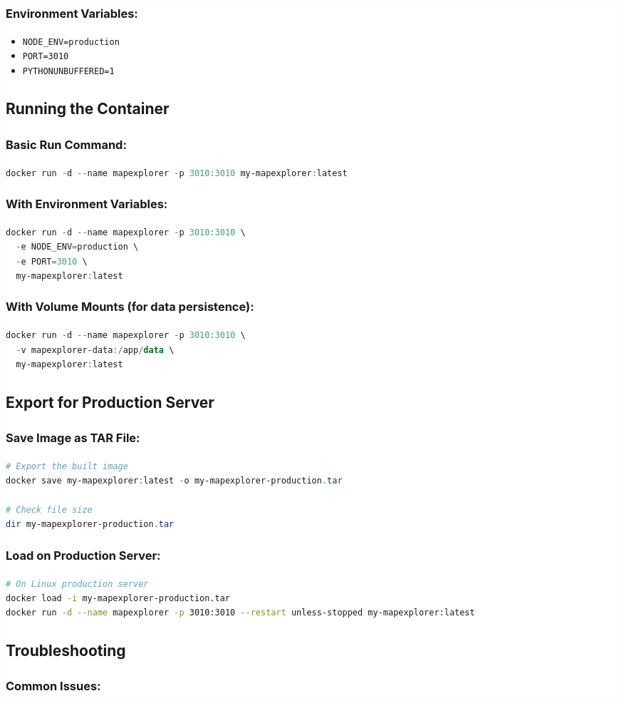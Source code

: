 ### Environment Variables:
- `NODE_ENV=production`
- `PORT=3010`
- `PYTHONUNBUFFERED=1`

## Running the Container

### Basic Run Command:
```powershell
docker run -d --name mapexplorer -p 3010:3010 my-mapexplorer:latest
```

### With Environment Variables:
```powershell
docker run -d --name mapexplorer -p 3010:3010 \
  -e NODE_ENV=production \
  -e PORT=3010 \
  my-mapexplorer:latest
```

### With Volume Mounts (for data persistence):
```powershell
docker run -d --name mapexplorer -p 3010:3010 \
  -v mapexplorer-data:/app/data \
  my-mapexplorer:latest
```

## Export for Production Server

### Save Image as TAR File:
```powershell
# Export the built image
docker save my-mapexplorer:latest -o my-mapexplorer-production.tar

# Check file size
dir my-mapexplorer-production.tar
```

### Load on Production Server:
```bash
# On Linux production server
docker load -i my-mapexplorer-production.tar
docker run -d --name mapexplorer -p 3010:3010 --restart unless-stopped my-mapexplorer:latest
```

## Troubleshooting

### Common Issues:
